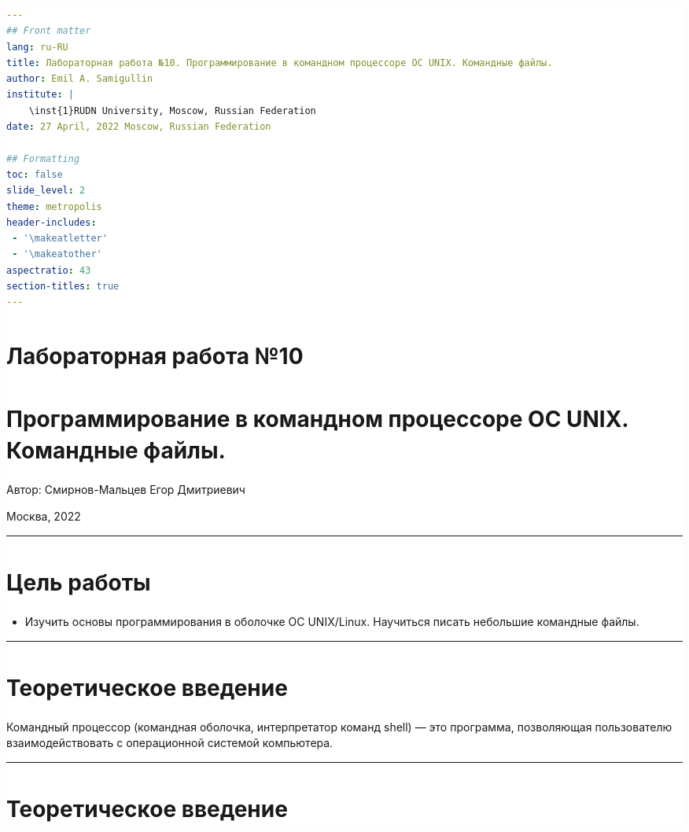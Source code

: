 ```yaml
---
## Front matter
lang: ru-RU
title: Лабораторная работа №10. Программирование в командном процессоре ОС UNIX. Командные файлы.
author: Emil A. Samigullin
institute: |
	\inst{1}RUDN University, Moscow, Russian Federation
date: 27 April, 2022 Moscow, Russian Federation

## Formatting
toc: false
slide_level: 2
theme: metropolis
header-includes: 
 - '\makeatletter'
 - '\makeatother'
aspectratio: 43
section-titles: true
---
```


# Лабораторная работа №10
# Программирование в командном процессоре ОС UNIX. Командные файлы.

Автор: Смирнов-Мальцев Егор Дмитриевич

Москва, 2022

---

# Цель работы

* Изучить основы программирования в оболочке ОС UNIX/Linux. Научиться писать небольшие командные файлы.

---

# Теоретическое введение

Командный процессор (командная оболочка, интерпретатор команд shell) — это программа, позволяющая пользователю взаимодействовать с операционной системой компьютера. 

---

# Теоретическое введение
